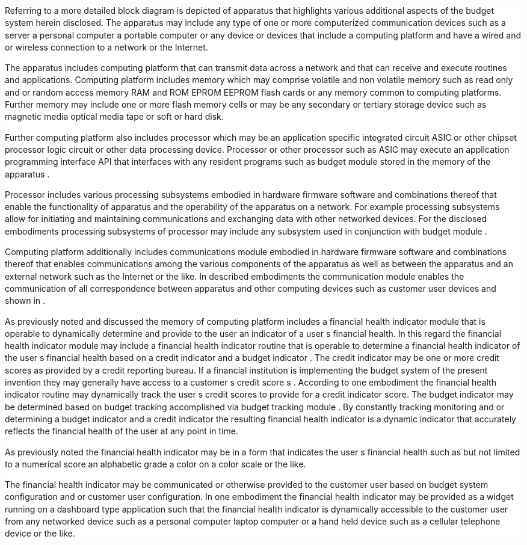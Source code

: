 Referring to a more detailed block diagram is depicted of apparatus that highlights various additional aspects of the budget system herein disclosed. The apparatus may include any type of one or more computerized communication devices such as a server a personal computer a portable computer or any device or devices that include a computing platform and have a wired and or wireless connection to a network or the Internet.

The apparatus includes computing platform that can transmit data across a network and that can receive and execute routines and applications. Computing platform includes memory which may comprise volatile and non volatile memory such as read only and or random access memory RAM and ROM EPROM EEPROM flash cards or any memory common to computing platforms. Further memory may include one or more flash memory cells or may be any secondary or tertiary storage device such as magnetic media optical media tape or soft or hard disk.

Further computing platform also includes processor which may be an application specific integrated circuit ASIC or other chipset processor logic circuit or other data processing device. Processor or other processor such as ASIC may execute an application programming interface API that interfaces with any resident programs such as budget module stored in the memory of the apparatus .

Processor includes various processing subsystems embodied in hardware firmware software and combinations thereof that enable the functionality of apparatus and the operability of the apparatus on a network. For example processing subsystems allow for initiating and maintaining communications and exchanging data with other networked devices. For the disclosed embodiments processing subsystems of processor may include any subsystem used in conjunction with budget module .

Computing platform additionally includes communications module embodied in hardware firmware software and combinations thereof that enables communications among the various components of the apparatus as well as between the apparatus and an external network such as the Internet or the like. In described embodiments the communication module enables the communication of all correspondence between apparatus and other computing devices such as customer user devices and shown in .

As previously noted and discussed the memory of computing platform includes a financial health indicator module that is operable to dynamically determine and provide to the user an indicator of a user s financial health. In this regard the financial health indicator module may include a financial health indicator routine that is operable to determine a financial health indicator of the user s financial health based on a credit indicator and a budget indicator . The credit indicator may be one or more credit scores as provided by a credit reporting bureau. If a financial institution is implementing the budget system of the present invention they may generally have access to a customer s credit score s . According to one embodiment the financial health indicator routine may dynamically track the user s credit scores to provide for a credit indicator score. The budget indicator may be determined based on budget tracking accomplished via budget tracking module . By constantly tracking monitoring and or determining a budget indicator and a credit indicator the resulting financial health indicator is a dynamic indicator that accurately reflects the financial health of the user at any point in time.

As previously noted the financial health indicator may be in a form that indicates the user s financial health such as but not limited to a numerical score an alphabetic grade a color on a color scale or the like.

The financial health indicator may be communicated or otherwise provided to the customer user based on budget system configuration and or customer user configuration. In one embodiment the financial health indicator may be provided as a widget running on a dashboard type application such that the financial health indicator is dynamically accessible to the customer user from any networked device such as a personal computer laptop computer or a hand held device such as a cellular telephone device or the like.
